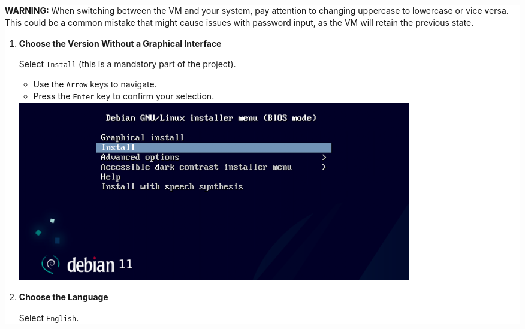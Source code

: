 **WARNING:** When switching between the VM and your system, pay attention to changing uppercase to lowercase or vice versa. This could be a common mistake that might cause issues with password input, as the VM will retain the previous state.

1. **Choose the Version Without a Graphical Interface**

   Select `Install` (this is a mandatory part of the project).

   - Use the `Arrow` keys to navigate.
   - Press the `Enter` key to confirm your selection.

	<img width="650" src="https://github.com/f-corvaro/42.common_core/blob/main/01-born2beroot/.extra/12.png">

2. **Choose the Language**

	Select `English`.
